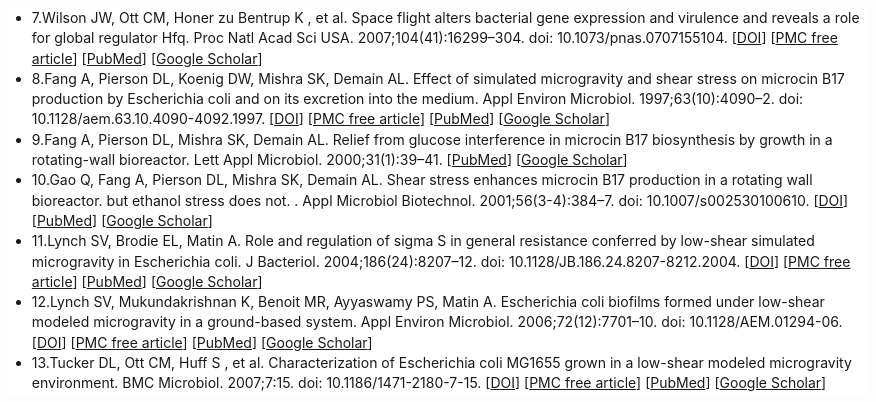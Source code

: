 * 7.Wilson JW, Ott CM, Honer zu Bentrup K , et al. Space flight alters bacterial gene expression and virulence and reveals a role for global regulator Hfq. Proc Natl Acad Sci USA. 2007;104(41):16299–304. doi: 10.1073/pnas.0707155104. [[DOI](https://doi.org/10.1073/pnas.0707155104)] [[PMC free article](/articles/PMC2042201/)] [[PubMed](https://pubmed.ncbi.nlm.nih.gov/17901201/)] [[Google Scholar](https://scholar.google.com/scholar_lookup?journal=Proc%20Natl%20Acad%20Sci%20USA&title=Space%20flight%20alters%20bacterial%20gene%20expression%20and%20virulence%20and%20reveals%20a%20role%20for%20global%20regulator%20Hfq.&author=JW%20Wilson&author=CM%20Ott&author=K%20Honer%20zu%20Bentrup&volume=104&issue=41&publication_year=2007&pages=16299-304&pmid=17901201&doi=10.1073/pnas.0707155104&)]
* 8.Fang A, Pierson DL, Koenig DW, Mishra SK, Demain AL. Effect of simulated microgravity and shear stress on microcin B17 production by Escherichia coli and on its excretion into the medium. Appl Environ Microbiol. 1997;63(10):4090–2. doi: 10.1128/aem.63.10.4090-4092.1997. [[DOI](https://doi.org/10.1128/aem.63.10.4090-4092.1997)] [[PMC free article](/articles/PMC168721/)] [[PubMed](https://pubmed.ncbi.nlm.nih.gov/9327574/)] [[Google Scholar](https://scholar.google.com/scholar_lookup?journal=Appl%20Environ%20Microbiol&title=Effect%20of%20simulated%20microgravity%20and%20shear%20stress%20on%20microcin%20B17%20production%20by%20Escherichia%20coli%20and%20on%20its%20excretion%20into%20the%20medium.&author=A%20Fang&author=DL%20Pierson&author=DW%20Koenig&author=SK%20Mishra&author=AL%20Demain&volume=63&issue=10&publication_year=1997&pages=4090-2&pmid=9327574&doi=10.1128/aem.63.10.4090-4092.1997&)]
* 9.Fang A, Pierson DL, Mishra SK, Demain AL. Relief from glucose interference in microcin B17 biosynthesis by growth in a rotating-wall bioreactor. Lett Appl Microbiol. 2000;31(1):39–41. [[PubMed](https://pubmed.ncbi.nlm.nih.gov/10886612/)] [[Google Scholar](https://scholar.google.com/scholar_lookup?journal=Lett%20Appl%20Microbiol&title=Relief%20from%20glucose%20interference%20in%20microcin%20B17%20biosynthesis%20by%20growth%20in%20a%20rotating-wall%20bioreactor.&author=A%20Fang&author=DL%20Pierson&author=SK%20Mishra&author=AL%20Demain&volume=31&issue=1&publication_year=2000&pages=39-41&pmid=10886612&)]
* 10.Gao Q, Fang A, Pierson DL, Mishra SK, Demain AL. Shear stress enhances microcin B17 production in a rotating wall bioreactor. but ethanol stress does not. . Appl Microbiol Biotechnol. 2001;56(3-4):384–7. doi: 10.1007/s002530100610. [[DOI](https://doi.org/10.1007/s002530100610)] [[PubMed](https://pubmed.ncbi.nlm.nih.gov/11549006/)] [[Google Scholar](https://scholar.google.com/scholar_lookup?journal=Appl%20Microbiol%20Biotechnol&title=Shear%20stress%20enhances%20microcin%20B17%20production%20in%20a%20rotating%20wall%20bioreactor.%20but%20ethanol%20stress%20does%20not.&author=Q%20Gao&author=A%20Fang&author=DL%20Pierson&author=SK%20Mishra&author=AL%20Demain&volume=56&issue=3-4&publication_year=2001&pages=384-7&pmid=11549006&doi=10.1007/s002530100610&)]
* 11.Lynch SV, Brodie EL, Matin A. Role and regulation of sigma S in general resistance conferred by low-shear simulated microgravity in Escherichia coli. J Bacteriol. 2004;186(24):8207–12. doi: 10.1128/JB.186.24.8207-8212.2004. [[DOI](https://doi.org/10.1128/JB.186.24.8207-8212.2004)] [[PMC free article](/articles/PMC532419/)] [[PubMed](https://pubmed.ncbi.nlm.nih.gov/15576768/)] [[Google Scholar](https://scholar.google.com/scholar_lookup?journal=J%20Bacteriol&title=Role%20and%20regulation%20of%20sigma%20S%20in%20general%20resistance%20conferred%20by%20low-shear%20simulated%20microgravity%20in%20Escherichia%20coli.&author=SV%20Lynch&author=EL%20Brodie&author=A%20Matin&volume=186&issue=24&publication_year=2004&pages=8207-12&pmid=15576768&doi=10.1128/JB.186.24.8207-8212.2004&)]
* 12.Lynch SV, Mukundakrishnan K, Benoit MR, Ayyaswamy PS, Matin A. Escherichia coli biofilms formed under low-shear modeled microgravity in a ground-based system. Appl Environ Microbiol. 2006;72(12):7701–10. doi: 10.1128/AEM.01294-06. [[DOI](https://doi.org/10.1128/AEM.01294-06)] [[PMC free article](/articles/PMC1694224/)] [[PubMed](https://pubmed.ncbi.nlm.nih.gov/17028231/)] [[Google Scholar](https://scholar.google.com/scholar_lookup?journal=Appl%20Environ%20Microbiol&title=Escherichia%20coli%20biofilms%20formed%20under%20low-shear%20modeled%20microgravity%20in%20a%20ground-based%20system.&author=SV%20Lynch&author=K%20Mukundakrishnan&author=MR%20Benoit&author=PS%20Ayyaswamy&author=A%20Matin&volume=72&issue=12&publication_year=2006&pages=7701-10&pmid=17028231&doi=10.1128/AEM.01294-06&)]
* 13.Tucker DL, Ott CM, Huff S , et al. Characterization of Escherichia coli MG1655 grown in a low-shear modeled microgravity environment. BMC Microbiol. 2007;7:15. doi: 10.1186/1471-2180-7-15. [[DOI](https://doi.org/10.1186/1471-2180-7-15)] [[PMC free article](/articles/PMC1852313/)] [[PubMed](https://pubmed.ncbi.nlm.nih.gov/17343762/)] [[Google Scholar](https://scholar.google.com/scholar_lookup?journal=BMC%20Microbiol&title=Characterization%20of%20Escherichia%20coli%20MG1655%20grown%20in%20a%20low-shear%20modeled%20microgravity%20environment.&author=DL%20Tucker&author=CM%20Ott&author=S%20Huff&volume=7&publication_year=2007&pages=15&pmid=17343762&doi=10.1186/1471-2180-7-15&)]